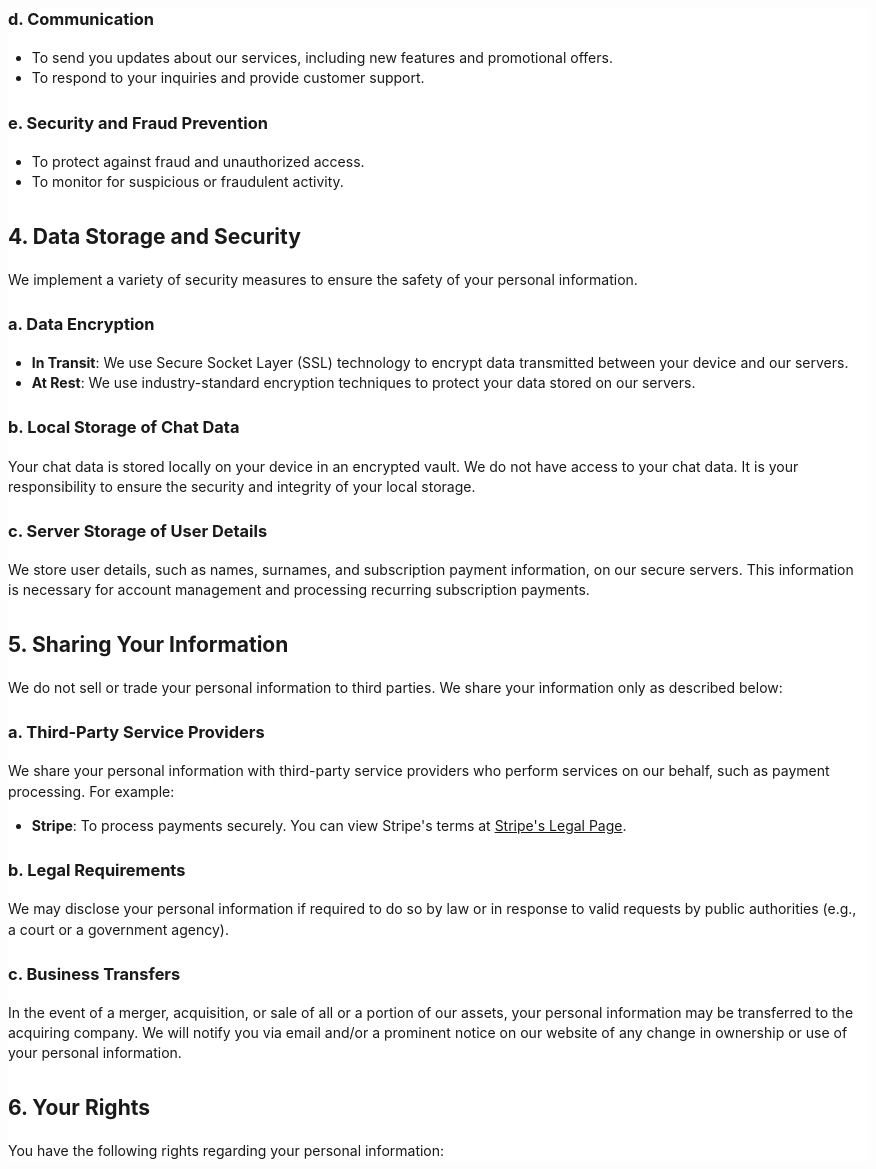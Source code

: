 ### d. Communication
- To send you updates about our services, including new features and promotional offers.
- To respond to your inquiries and provide customer support.

### e. Security and Fraud Prevention
- To protect against fraud and unauthorized access.
- To monitor for suspicious or fraudulent activity.

## 4. Data Storage and Security
We implement a variety of security measures to ensure the safety of your personal information.

### a. Data Encryption
- **In Transit**: We use Secure Socket Layer (SSL) technology to encrypt data transmitted between your device and our servers.
- **At Rest**: We use industry-standard encryption techniques to protect your data stored on our servers.

### b. Local Storage of Chat Data
Your chat data is stored locally on your device in an encrypted vault. We do not have access to your chat data. It is your responsibility to ensure the security and integrity of your local storage.

### c. Server Storage of User Details
We store user details, such as names, surnames, and subscription payment information, on our secure servers. This information is necessary for account management and processing recurring subscription payments.

## 5. Sharing Your Information
We do not sell or trade your personal information to third parties. We share your information only as described below:

### a. Third-Party Service Providers
We share your personal information with third-party service providers who perform services on our behalf, such as payment processing. For example:
- **Stripe**: To process payments securely. You can view Stripe's terms at [Stripe's Legal Page](https://stripe.com/legal).

### b. Legal Requirements
We may disclose your personal information if required to do so by law or in response to valid requests by public authorities (e.g., a court or a government agency).

### c. Business Transfers
In the event of a merger, acquisition, or sale of all or a portion of our assets, your personal information may be transferred to the acquiring company. We will notify you via email and/or a prominent notice on our website of any change in ownership or use of your personal information.

## 6. Your Rights
You have the following rights regarding your personal information:
